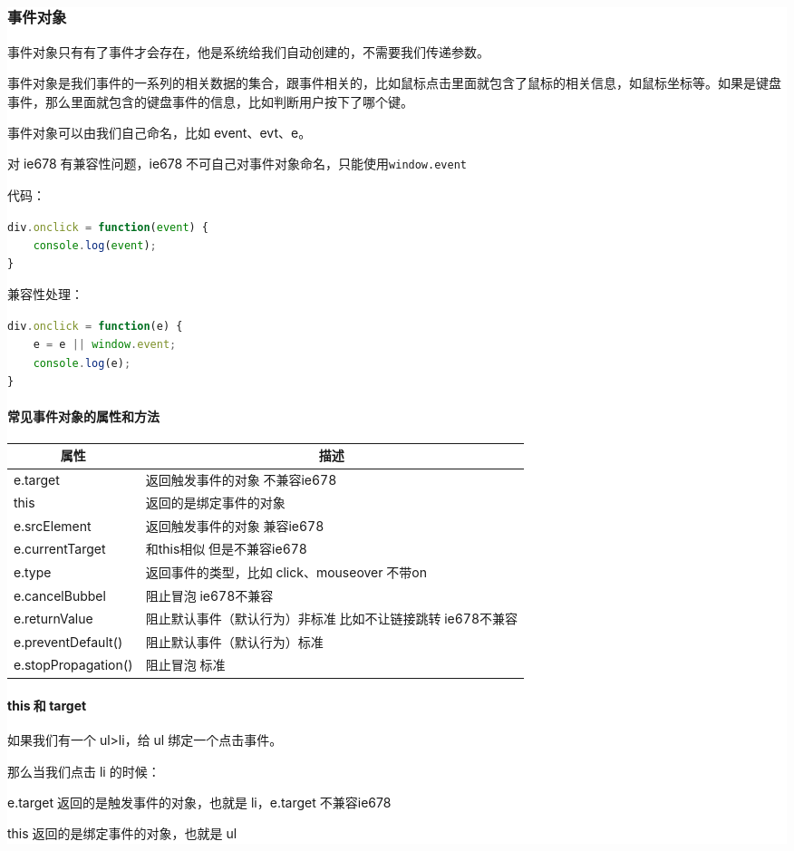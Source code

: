 ### 事件对象

事件对象只有有了事件才会存在，他是系统给我们自动创建的，不需要我们传递参数。

事件对象是我们事件的一系列的相关数据的集合，跟事件相关的，比如鼠标点击里面就包含了鼠标的相关信息，如鼠标坐标等。如果是键盘事件，那么里面就包含的键盘事件的信息，比如判断用户按下了哪个键。

事件对象可以由我们自己命名，比如 event、evt、e。

对 ie678 有兼容性问题，ie678 不可自己对事件对象命名，只能使用`window.event`

代码：

```javascript
div.onclick = function(event) {
    console.log(event);
}
```

兼容性处理：

```javascript
div.onclick = function(e) {
    e = e || window.event;
    console.log(e);
}
```

#### 常见事件对象的属性和方法

| 属性                | 描述                                                        |
| ------------------- | ----------------------------------------------------------- |
| e.target            | 返回触发事件的对象 不兼容ie678                              |
| this                | 返回的是绑定事件的对象                                      |
| e.srcElement        | 返回触发事件的对象 兼容ie678                                |
| e.currentTarget     | 和this相似 但是不兼容ie678                                  |
| e.type              | 返回事件的类型，比如 click、mouseover 不带on                |
| e.cancelBubbel      | 阻止冒泡 ie678不兼容                                        |
| e.returnValue       | 阻止默认事件（默认行为）非标准 比如不让链接跳转 ie678不兼容 |
| e.preventDefault()  | 阻止默认事件（默认行为）标准                                |
| e.stopPropagation() | 阻止冒泡 标准                                               |

#### this 和 target

如果我们有一个 ul>li，给 ul 绑定一个点击事件。

那么当我们点击 li 的时候：

 e.target 返回的是触发事件的对象，也就是 li，e.target 不兼容ie678

this 返回的是绑定事件的对象，也就是 ul
